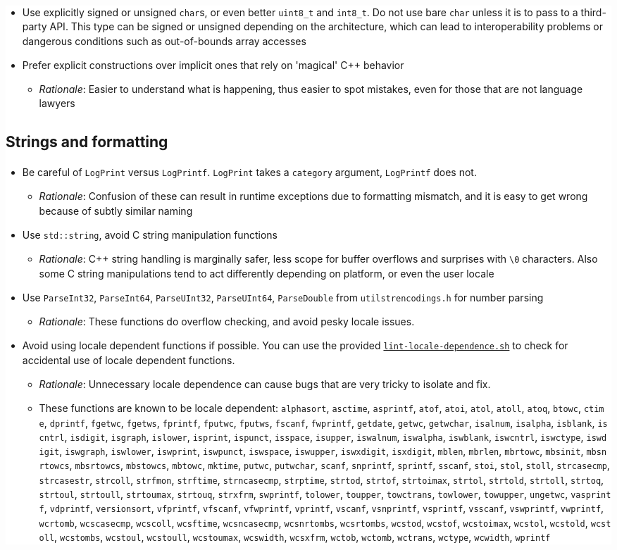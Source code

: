 - Use explicitly signed or unsigned `char`s, or even better `uint8_t` and `int8_t`. Do not use bare `char` unless it is to pass to a third-party API. This type can be signed or unsigned depending on the architecture, which can lead to interoperability problems or dangerous conditions such as out-of-bounds array accesses

- Prefer explicit constructions over implicit ones that rely on 'magical' C++ behavior

  - *Rationale*: Easier to understand what is happening, thus easier to spot mistakes, even for those that are not language lawyers

## Strings and formatting

- Be careful of `LogPrint` versus `LogPrintf`. `LogPrint` takes a `category` argument, `LogPrintf` does not.

  - *Rationale*: Confusion of these can result in runtime exceptions due to formatting mismatch, and it is easy to get wrong because of subtly similar naming

- Use `std::string`, avoid C string manipulation functions

  - *Rationale*: C++ string handling is marginally safer, less scope for buffer overflows and surprises with `\0` characters. Also some C string manipulations tend to act differently depending on platform, or even the user locale

- Use `ParseInt32`, `ParseInt64`, `ParseUInt32`, `ParseUInt64`, `ParseDouble` from `utilstrencodings.h` for number parsing

  - *Rationale*: These functions do overflow checking, and avoid pesky locale issues.

- Avoid using locale dependent functions if possible. You can use the provided [`lint-locale-dependence.sh`](/contrib/devtools/lint-locale-dependence.sh) to check for accidental use of locale dependent functions.

  - *Rationale*: Unnecessary locale dependence can cause bugs that are very tricky to isolate and fix.

  - These functions are known to be locale dependent:
    `alphasort`, `asctime`, `asprintf`, `atof`, `atoi`, `atol`, `atoll`, `atoq`,
    `btowc`, `ctime`, `dprintf`, `fgetwc`, `fgetws`, `fprintf`, `fputwc`,
    `fputws`, `fscanf`, `fwprintf`, `getdate`, `getwc`, `getwchar`, `isalnum`,
    `isalpha`, `isblank`, `iscntrl`, `isdigit`, `isgraph`, `islower`, `isprint`,
    `ispunct`, `isspace`, `isupper`, `iswalnum`, `iswalpha`, `iswblank`,
    `iswcntrl`, `iswctype`, `iswdigit`, `iswgraph`, `iswlower`, `iswprint`,
    `iswpunct`, `iswspace`, `iswupper`, `iswxdigit`, `isxdigit`, `mblen`,
    `mbrlen`, `mbrtowc`, `mbsinit`, `mbsnrtowcs`, `mbsrtowcs`, `mbstowcs`,
    `mbtowc`, `mktime`, `putwc`, `putwchar`, `scanf`, `snprintf`, `sprintf`,
    `sscanf`, `stoi`, `stol`, `stoll`, `strcasecmp`, `strcasestr`, `strcoll`,
    `strfmon`, `strftime`, `strncasecmp`, `strptime`, `strtod`, `strtof`,
    `strtoimax`, `strtol`, `strtold`, `strtoll`, `strtoq`, `strtoul`,
    `strtoull`, `strtoumax`, `strtouq`, `strxfrm`, `swprintf`, `tolower`,
    `toupper`, `towctrans`, `towlower`, `towupper`, `ungetwc`, `vasprintf`,
    `vdprintf`, `versionsort`, `vfprintf`, `vfscanf`, `vfwprintf`, `vprintf`,
    `vscanf`, `vsnprintf`, `vsprintf`, `vsscanf`, `vswprintf`, `vwprintf`,
    `wcrtomb`, `wcscasecmp`, `wcscoll`, `wcsftime`, `wcsncasecmp`, `wcsnrtombs`,
    `wcsrtombs`, `wcstod`, `wcstof`, `wcstoimax`, `wcstol`, `wcstold`,
    `wcstoll`, `wcstombs`, `wcstoul`, `wcstoull`, `wcstoumax`, `wcswidth`,
    `wcsxfrm`, `wctob`, `wctomb`, `wctrans`, `wctype`, `wcwidth`, `wprintf`
